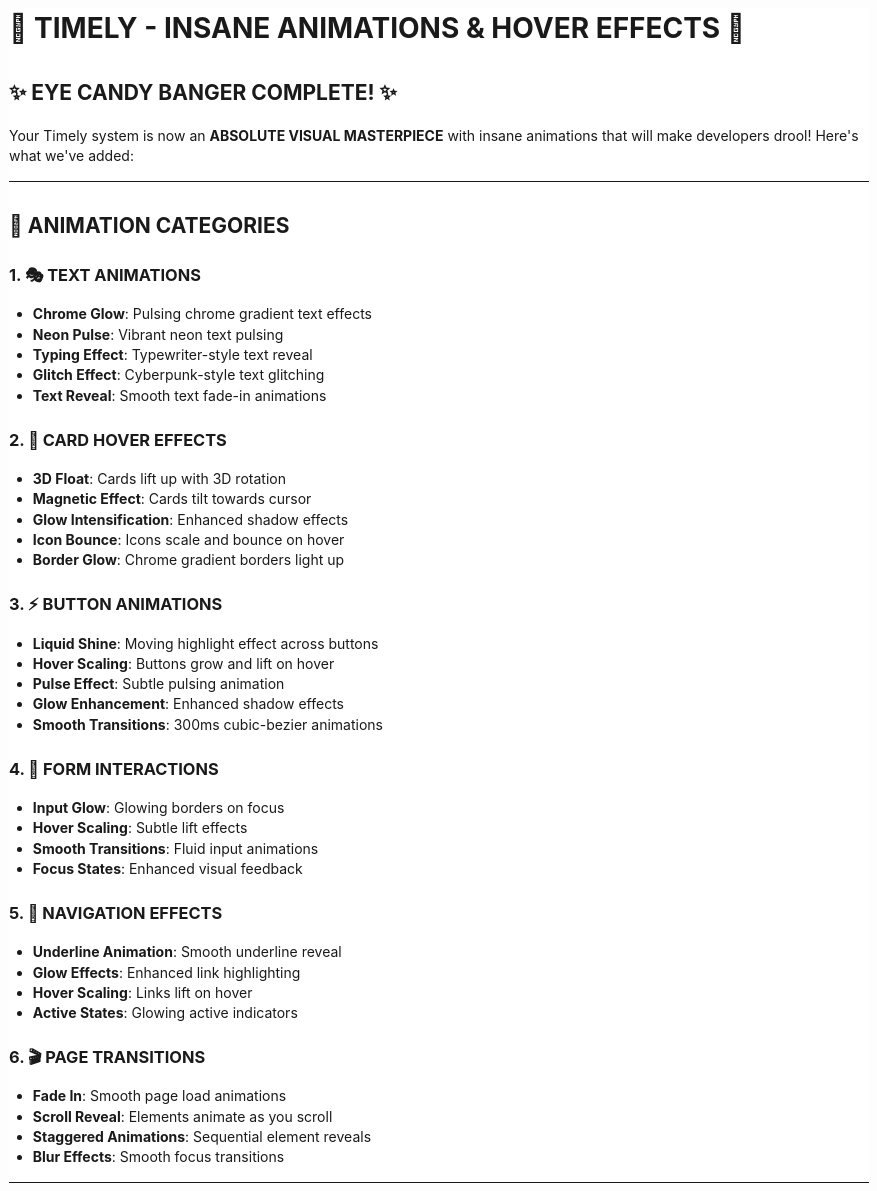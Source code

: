 # 🚀 **TIMELY - INSANE ANIMATIONS & HOVER EFFECTS** 🚀

## ✨ **EYE CANDY BANGER COMPLETE!** ✨

Your Timely system is now an **ABSOLUTE VISUAL MASTERPIECE** with insane animations that will make developers drool! Here's what we've added:

---

## 🌟 **ANIMATION CATEGORIES**

### **1. 🎭 TEXT ANIMATIONS**
- **Chrome Glow**: Pulsing chrome gradient text effects
- **Neon Pulse**: Vibrant neon text pulsing
- **Typing Effect**: Typewriter-style text reveal
- **Glitch Effect**: Cyberpunk-style text glitching
- **Text Reveal**: Smooth text fade-in animations

### **2. 🔮 CARD HOVER EFFECTS**
- **3D Float**: Cards lift up with 3D rotation
- **Magnetic Effect**: Cards tilt towards cursor
- **Glow Intensification**: Enhanced shadow effects
- **Icon Bounce**: Icons scale and bounce on hover
- **Border Glow**: Chrome gradient borders light up

### **3. ⚡ BUTTON ANIMATIONS**
- **Liquid Shine**: Moving highlight effect across buttons
- **Hover Scaling**: Buttons grow and lift on hover
- **Pulse Effect**: Subtle pulsing animation
- **Glow Enhancement**: Enhanced shadow effects
- **Smooth Transitions**: 300ms cubic-bezier animations

### **4. 🌊 FORM INTERACTIONS**
- **Input Glow**: Glowing borders on focus
- **Hover Scaling**: Subtle lift effects
- **Smooth Transitions**: Fluid input animations
- **Focus States**: Enhanced visual feedback

### **5. 📱 NAVIGATION EFFECTS**
- **Underline Animation**: Smooth underline reveal
- **Glow Effects**: Enhanced link highlighting
- **Hover Scaling**: Links lift on hover
- **Active States**: Glowing active indicators

### **6. 🎬 PAGE TRANSITIONS**
- **Fade In**: Smooth page load animations
- **Scroll Reveal**: Elements animate as you scroll
- **Staggered Animations**: Sequential element reveals
- **Blur Effects**: Smooth focus transitions

---